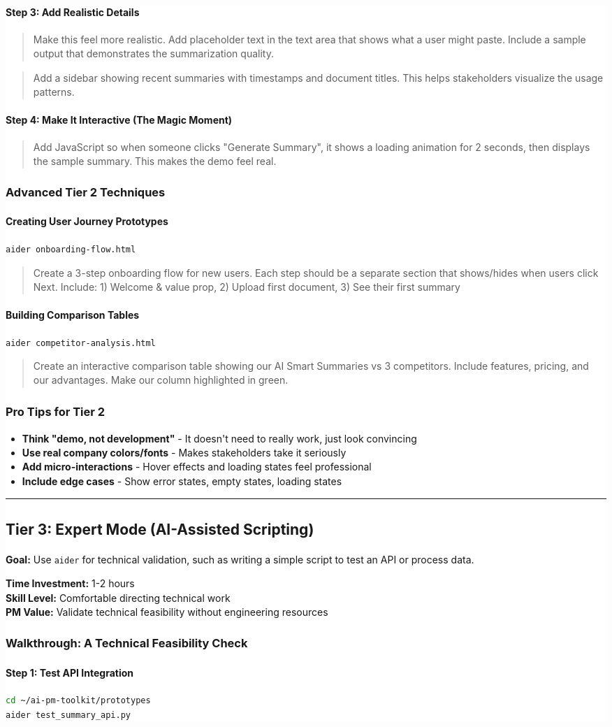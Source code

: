 #### Step 3: Add Realistic Details
> Make this feel more realistic. Add placeholder text in the text area that shows what a user might paste. Include a sample output that demonstrates the summarization quality.

> Add a sidebar showing recent summaries with timestamps and document titles. This helps stakeholders visualize the usage patterns.

#### Step 4: Make It Interactive (The Magic Moment)
> Add JavaScript so when someone clicks "Generate Summary", it shows a loading animation for 2 seconds, then displays the sample summary. This makes the demo feel real.

### Advanced Tier 2 Techniques

#### Creating User Journey Prototypes
```bash
aider onboarding-flow.html
```

> Create a 3-step onboarding flow for new users. Each step should be a separate section that shows/hides when users click Next. Include: 1) Welcome & value prop, 2) Upload first document, 3) See their first summary

#### Building Comparison Tables
```bash
aider competitor-analysis.html
```

> Create an interactive comparison table showing our AI Smart Summaries vs 3 competitors. Include features, pricing, and our advantages. Make our column highlighted in green.

### Pro Tips for Tier 2
- **Think "demo, not development"** - It doesn't need to really work, just look convincing
- **Use real company colors/fonts** - Makes stakeholders take it seriously  
- **Add micro-interactions** - Hover effects and loading states feel professional
- **Include edge cases** - Show error states, empty states, loading states

---

## Tier 3: Expert Mode (AI-Assisted Scripting)

**Goal:** Use `aider` for technical validation, such as writing a simple script to test an API or process data.

**Time Investment:** 1-2 hours  
**Skill Level:** Comfortable directing technical work  
**PM Value:** Validate technical feasibility without engineering resources

### Walkthrough: A Technical Feasibility Check

#### Step 1: Test API Integration
```bash
cd ~/ai-pm-toolkit/prototypes
aider test_summary_api.py
```
